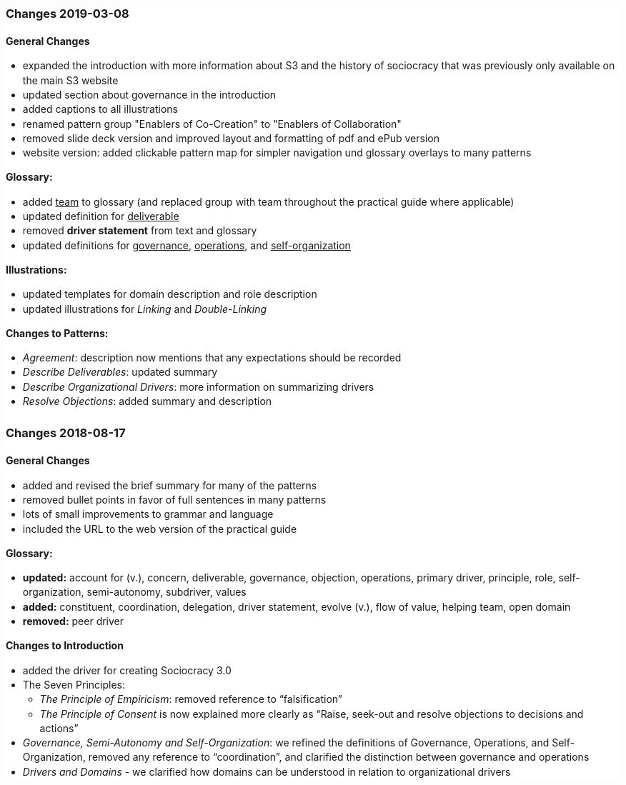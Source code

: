 ### Changes 2019-03-08

**General Changes**

- expanded the introduction with more information about S3 and the history of sociocracy that was previously only available on the main S3 website
- updated section about governance in the introduction
- added captions to all illustrations
- renamed pattern group "Enablers of Co-Creation" to "Enablers of Collaboration"
- removed slide deck version and improved layout and formatting of pdf and ePub version
- website version: added clickable pattern map for simpler navigation und  glossary overlays to many patterns

**Glossary:**

-   added [team](glossary:team) to glossary (and replaced group with team throughout the practical guide where applicable)
-   updated definition for [deliverable](glossary:deliverable)
-   removed **driver statement** from text and glossary
-   updated definitions for [governance](glossary:governance), [operations](glossary:operations), and [self-organization](glossary:self-organization)

**Illustrations:**

- updated templates for domain description and role description
- updated illustrations for _Linking_ and _Double-Linking_


**Changes to Patterns:**

- _Agreement_: description now mentions that any expectations should be recorded
- _Describe Deliverables_: updated summary
- _Describe Organizational Drivers_: more information on summarizing drivers
- _Resolve Objections_: added summary and description


### Changes 2018-08-17

**General Changes**

- added and revised the brief summary for many of the patterns
- removed bullet points in favor of full sentences in many patterns
- lots of small improvements to grammar and language
- included the URL to the web version of the practical guide 

**Glossary:**

-   **updated:** account for (v.), concern, deliverable, governance, objection, operations, primary driver, principle, role, self-organization, semi-autonomy, subdriver, values
-   **added:** constituent, coordination, delegation, driver statement, evolve (v.), flow of value, helping team, open domain
-   **removed:** peer driver

**Changes to Introduction**

-   added the driver for creating Sociocracy 3.0
-   The Seven Principles:
    -   _The Principle of Empiricism_: removed reference to “falsification” 
    -   _The Principle of Consent_ is now explained more clearly as “Raise, seek-out and resolve objections to decisions and actions” 
-   _Governance, Semi-Autonomy and Self-Organization_: we refined the definitions of Governance, Operations, and Self-Organization, removed any reference to “coordination”, and clarified the distinction between governance and operations
-   _Drivers and Domains_ - we clarified how domains can be understood in relation to organizational drivers

